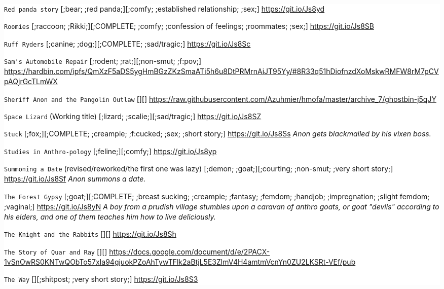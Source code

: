 `Red panda story`
[;bear; ;red panda;][;comfy; ;established relationship; ;sex;]
https://git.io/Js8yd

`Roomies`
[;raccoon; ;Rikki;][;COMPLETE; ;comfy; ;confession of feelings; ;roommates; ;sex;]
https://git.io/Js8SB

`Ruff Ryders`
[;canine; ;dog;][;COMPLETE; ;sad/tragic;]
https://git.io/Js8Sc

`Sam's Automobile Repair`
[;rodent; ;rat;][;non-smut; ;f:pov;]
https://hardbin.com/ipfs/QmXzF5aDS5ygHmBGzZKzSmaATi5h6u8DtPRMrnAiJT95Yy/#8R33q51hDiofnzdXoMskwRMFW8rM7pCVpAQjrGcTLmWX

`Sheriff Anon and the Pangolin Outlaw`
[][]
https://raw.githubusercontent.com/Azuhmier/hmofa/master/archive_7/ghostbin-j5qJY

`Space Lizard` (Working title)
[;lizard; ;scalie;][;sad/tragic;]
https://git.io/Js8SZ

`Stuck`
[;fox;][;COMPLETE; ;creampie; ;f:cucked; ;sex; ;short story;]
https://git.io/Js8Ss
*Anon gets blackmailed by his vixen boss.*

`Studies in Anthro-pology`
[;feline;][;comfy;]
https://git.io/Js8yp

`Summoning a Date` (revised/reworked/the first one was lazy)
[;demon; ;goat;][;courting; ;non-smut; ;very short story;]
https://git.io/Js8Sf
*Anon summons a date.*

`The Forest Gypsy`
[;goat;][;COMPLETE; ;breast sucking; ;creampie; ;fantasy; ;femdom; ;handjob; ;impregnation; ;slight femdom; ;vaginal;]
https://git.io/Js8yN
*A boy from a prudish village stumbles upon a caravan of anthro goats, or goat "devils" according to his elders, and one of them teaches him how to live deliciously.*

`The Knight and the Rabbits`
[][]
https://git.io/Js8Sh

`The Story of Quar and Ray`
[][]
https://docs.google.com/document/d/e/2PACX-1vSnOwRS0KNTwQObTo57xIa94gjuokPZoAhTywTFlk2aBtjL5E3ZlmV4H4amtmVcnYn0ZU2LKSRt-VEf/pub

`The Way`
[][;shitpost; ;very short story;]
https://git.io/Js8S3
